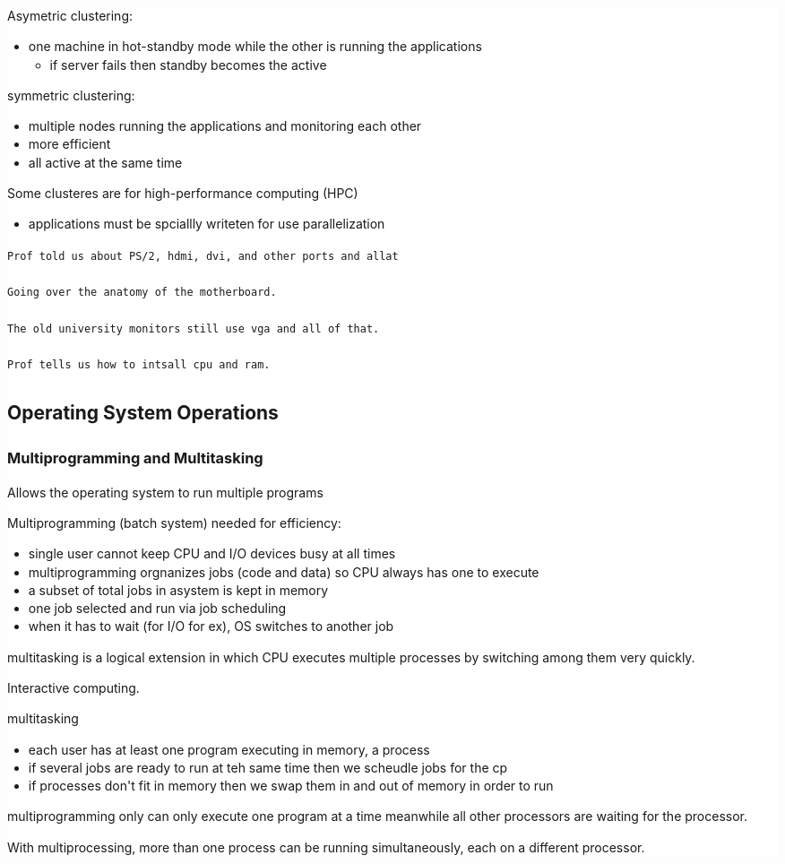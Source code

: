 Asymetric clustering:
- one machine in hot-standby mode while the other is running the applications
  - if server fails then standby becomes the active

symmetric clustering:
- multiple nodes running the applications and monitoring each other
- more efficient
- all active at the same time

Some clusteres are for high-performance computing (HPC)
- applications must be spciallly writeten for use parallelization

```
Prof told us about PS/2, hdmi, dvi, and other ports and allat

Going over the anatomy of the motherboard.

The old university monitors still use vga and all of that.

Prof tells us how to intsall cpu and ram.
```



## Operating System Operations

### Multiprogramming and Multitasking

Allows the operating system to run multiple programs

Multiprogramming (batch system) needed for efficiency:
- single user cannot keep CPU and I/O devices busy at all times
- multiprogramming orgnanizes jobs (code and data) so CPU always has one to execute
- a subset of total jobs in asystem is kept in memory
- one job selected and run via job scheduling
- when it has to wait (for I/O for ex), OS switches to another job

multitasking is a logical extension in which CPU executes multiple processes by switching among them very quickly.

Interactive computing.

multitasking
- each user has at least one program executing in memory, a process
- if several jobs are ready to run at teh same time then we scheudle jobs for the cp
- if processes don't fit in memory then we swap them in and out of memory in order to run

multiprogramming only can only execute one program at a time meanwhile all other processors are waiting for the processor.

With multiprocessing, more than one process can be running simultaneously, each on a different processor.
